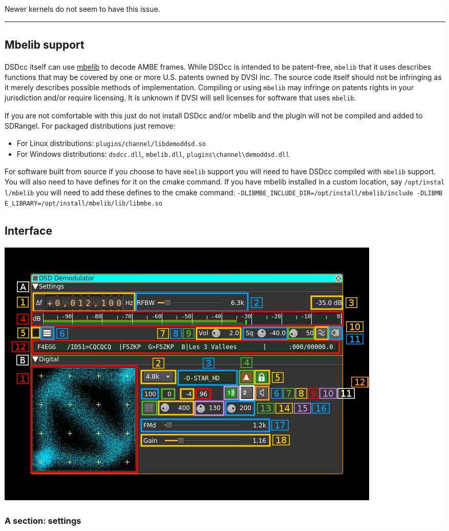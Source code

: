 Newer kernels do not seem to have this issue.

---

<h2>Mbelib support</h2>

DSDcc itself can use [mbelib](https://github.com/szechyjs/mbelib) to decode AMBE frames. While DSDcc is intended to be patent-free, `mbelib` that it uses describes functions that may be covered by one or more U.S. patents owned by DVSI Inc. The source code itself should not be infringing as it merely describes possible methods of implementation. Compiling or using `mbelib` may infringe on patents rights in your jurisdiction and/or require licensing. It is unknown if DVSI will sell licenses for software that uses `mbelib`.

If you are not comfortable with this just do not install DSDcc and/or mbelib and the plugin will not be compiled and added to SDRangel. For packaged distributions just remove:

  - For Linux distributions: `plugins/channel/libdemoddsd.so`
  - For Windows distributions: `dsdcc.dll`, `mbelib.dll`, `plugins\channel\demoddsd.dll`

For software built from source if you choose to have `mbelib` support you will need to have DSDcc compiled with `mbelib` support. You will also need to have defines for it on the cmake command. If you have mbelib installed in a custom location, say `/opt/install/mbelib` you will need to add these defines to the cmake command: `-DLIBMBE_INCLUDE_DIR=/opt/install/mbelib/include -DLIBMBE_LIBRARY=/opt/install/mbelib/lib/libmbe.so`

<h2>Interface</h2>

![DSD Demodulator plugin GUI](../../../doc/img/DSDdemod_plugin.png)

<h3>A section: settings</h3>
